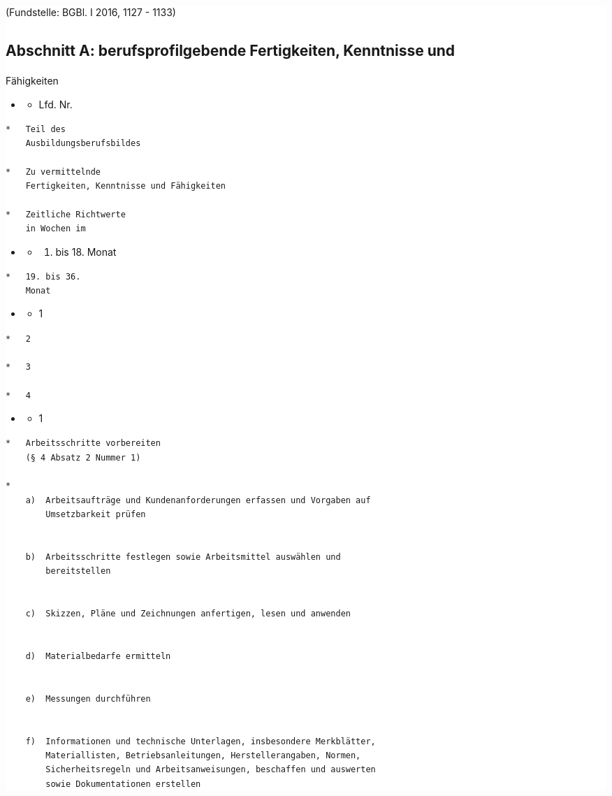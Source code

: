 (Fundstelle: BGBl. I 2016, 1127 - 1133)


## Abschnitt A: berufsprofilgebende Fertigkeiten, Kenntnisse und
Fähigkeiten

*    *   Lfd.
        Nr.

    *   Teil des
        Ausbildungsberufsbildes

    *   Zu vermittelnde
        Fertigkeiten, Kenntnisse und Fähigkeiten

    *   Zeitliche Richtwerte
        in Wochen im


*    *   1. bis 18.
        Monat

    *   19. bis 36.
        Monat


*    *   1

    *   2

    *   3

    *   4


*    *   1

    *   Arbeitsschritte vorbereiten
        (§ 4 Absatz 2 Nummer 1)

    *
        a)  Arbeitsaufträge und Kundenanforderungen erfassen und Vorgaben auf
            Umsetzbarkeit prüfen


        b)  Arbeitsschritte festlegen sowie Arbeitsmittel auswählen und
            bereitstellen


        c)  Skizzen, Pläne und Zeichnungen anfertigen, lesen und anwenden


        d)  Materialbedarfe ermitteln


        e)  Messungen durchführen


        f)  Informationen und technische Unterlagen, insbesondere Merkblätter,
            Materiallisten, Betriebsanleitungen, Herstellerangaben, Normen,
            Sicherheitsregeln und Arbeitsanweisungen, beschaffen und auswerten
            sowie Dokumentationen erstellen
